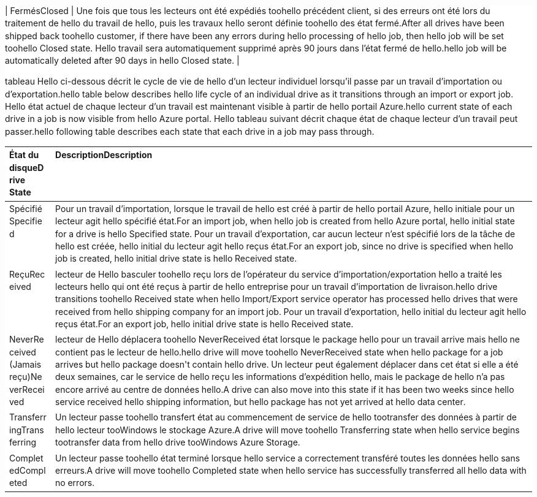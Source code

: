 | <span data-ttu-id="4df0e-292">Fermés</span><span class="sxs-lookup"><span data-stu-id="4df0e-292">Closed</span></span> | <span data-ttu-id="4df0e-293">Une fois que tous les lecteurs ont été expédiés toohello précédent client, si des erreurs ont été lors du traitement de hello du travail de hello, puis les travaux hello seront définie toohello des état fermé.</span><span class="sxs-lookup"><span data-stu-id="4df0e-293">After all drives have been shipped back toohello customer, if there have been any errors during hello processing of hello job, then hello job will be set toohello Closed state.</span></span> <span data-ttu-id="4df0e-294">Hello travail sera automatiquement supprimé après 90 jours dans l’état fermé de hello.</span><span class="sxs-lookup"><span data-stu-id="4df0e-294">hello job will be automatically deleted after 90 days in hello Closed state.</span></span> |

<span data-ttu-id="4df0e-295">tableau Hello ci-dessous décrit le cycle de vie de hello d’un lecteur individuel lorsqu’il passe par un travail d’importation ou d’exportation.</span><span class="sxs-lookup"><span data-stu-id="4df0e-295">hello table below describes hello life cycle of an individual drive as it transitions through an import or export job.</span></span> <span data-ttu-id="4df0e-296">Hello état actuel de chaque lecteur d’un travail est maintenant visible à partir de hello portail Azure.</span><span class="sxs-lookup"><span data-stu-id="4df0e-296">hello current state of each drive in a job is now visible from hello Azure portal.</span></span>
<span data-ttu-id="4df0e-297">Hello tableau suivant décrit chaque état de chaque lecteur d’un travail peut passer.</span><span class="sxs-lookup"><span data-stu-id="4df0e-297">hello following table describes each state that each drive in a job may pass through.</span></span>

| <span data-ttu-id="4df0e-298">État du disque</span><span class="sxs-lookup"><span data-stu-id="4df0e-298">Drive State</span></span> | <span data-ttu-id="4df0e-299">Description</span><span class="sxs-lookup"><span data-stu-id="4df0e-299">Description</span></span> |
|:--- |:--- |
| <span data-ttu-id="4df0e-300">Spécifié</span><span class="sxs-lookup"><span data-stu-id="4df0e-300">Specified</span></span> | <span data-ttu-id="4df0e-301">Pour un travail d’importation, lorsque le travail de hello est créé à partir de hello portail Azure, hello initiale pour un lecteur agit hello spécifié état.</span><span class="sxs-lookup"><span data-stu-id="4df0e-301">For an import job, when hello job is created from hello Azure portal, hello initial state for a drive is hello Specified state.</span></span> <span data-ttu-id="4df0e-302">Pour un travail d’exportation, car aucun lecteur n’est spécifié lors de la tâche de hello est créée, hello initial du lecteur agit hello reçus état.</span><span class="sxs-lookup"><span data-stu-id="4df0e-302">For an export job, since no drive is specified when hello job is created, hello initial drive state is hello Received state.</span></span> |
| <span data-ttu-id="4df0e-303">Reçu</span><span class="sxs-lookup"><span data-stu-id="4df0e-303">Received</span></span> | <span data-ttu-id="4df0e-304">lecteur de Hello basculer toohello reçu lors de l’opérateur du service d’importation/exportation hello a traité les lecteurs hello qui ont été reçus à partir de hello entreprise pour un travail d’importation de livraison.</span><span class="sxs-lookup"><span data-stu-id="4df0e-304">hello drive transitions toohello Received state when hello Import/Export service operator has processed hello drives that were received from hello shipping company for an import job.</span></span> <span data-ttu-id="4df0e-305">Pour un travail d’exportation, hello initial du lecteur agit hello reçus état.</span><span class="sxs-lookup"><span data-stu-id="4df0e-305">For an export job, hello initial drive state is hello Received state.</span></span> |
| <span data-ttu-id="4df0e-306">NeverReceived (Jamais reçu)</span><span class="sxs-lookup"><span data-stu-id="4df0e-306">NeverReceived</span></span> | <span data-ttu-id="4df0e-307">lecteur de Hello déplacera toohello NeverReceived état lorsque le package hello pour un travail arrive mais hello ne contient pas le lecteur de hello.</span><span class="sxs-lookup"><span data-stu-id="4df0e-307">hello drive will move toohello NeverReceived state when hello package for a job arrives but hello package doesn't contain hello drive.</span></span> <span data-ttu-id="4df0e-308">Un lecteur peut également déplacer dans cet état si elle a été deux semaines, car le service de hello reçu les informations d’expédition hello, mais le package de hello n’a pas encore arrivé au centre de données hello.</span><span class="sxs-lookup"><span data-stu-id="4df0e-308">A drive can also move into this state if it has been two weeks since hello service received hello shipping information, but hello package has not yet arrived at hello data center.</span></span> |
| <span data-ttu-id="4df0e-309">Transferring</span><span class="sxs-lookup"><span data-stu-id="4df0e-309">Transferring</span></span> | <span data-ttu-id="4df0e-310">Un lecteur passe toohello transfert état au commencement de service de hello tootransfer des données à partir de hello lecteur tooWindows le stockage Azure.</span><span class="sxs-lookup"><span data-stu-id="4df0e-310">A drive will move toohello Transferring state when hello service begins tootransfer data from hello drive tooWindows Azure Storage.</span></span> |
| <span data-ttu-id="4df0e-311">Completed</span><span class="sxs-lookup"><span data-stu-id="4df0e-311">Completed</span></span> | <span data-ttu-id="4df0e-312">Un lecteur passe toohello état terminé lorsque hello service a correctement transféré toutes les données hello sans erreurs.</span><span class="sxs-lookup"><span data-stu-id="4df0e-312">A drive will move toohello Completed state when hello service has successfully transferred all hello data with no errors.</span></span>